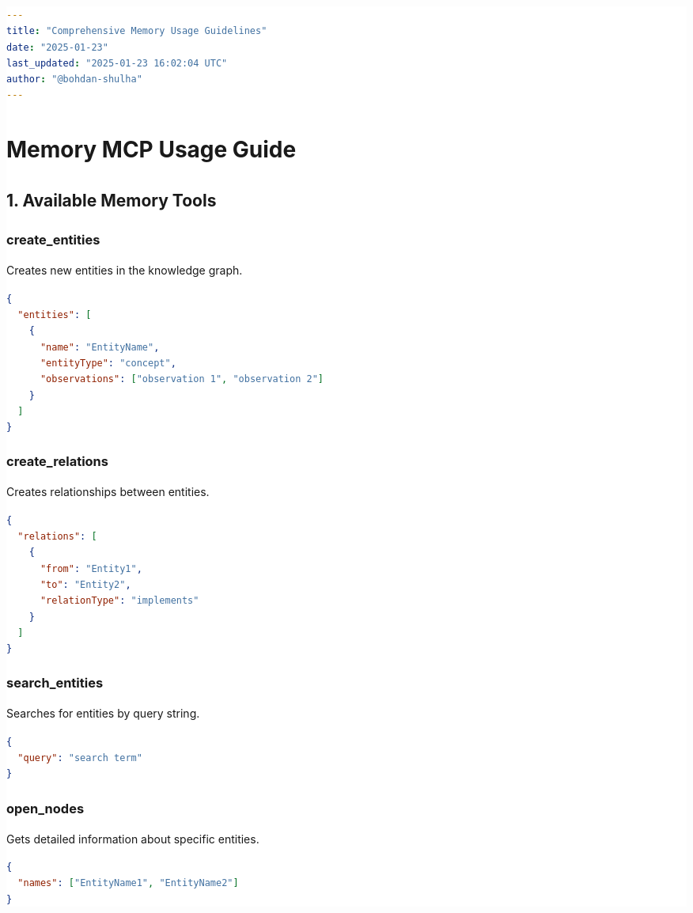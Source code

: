 ```yaml
---
title: "Comprehensive Memory Usage Guidelines"
date: "2025-01-23"
last_updated: "2025-01-23 16:02:04 UTC"
author: "@bohdan-shulha"
---
```


# Memory MCP Usage Guide

## 1. Available Memory Tools

### create_entities
Creates new entities in the knowledge graph.
```json
{
  "entities": [
    {
      "name": "EntityName",
      "entityType": "concept",
      "observations": ["observation 1", "observation 2"]
    }
  ]
}
```

### create_relations
Creates relationships between entities.
```json
{
  "relations": [
    {
      "from": "Entity1",
      "to": "Entity2",
      "relationType": "implements"
    }
  ]
}
```

### search_entities
Searches for entities by query string.
```json
{
  "query": "search term"
}
```

### open_nodes
Gets detailed information about specific entities.
```json
{
  "names": ["EntityName1", "EntityName2"]
}
```
